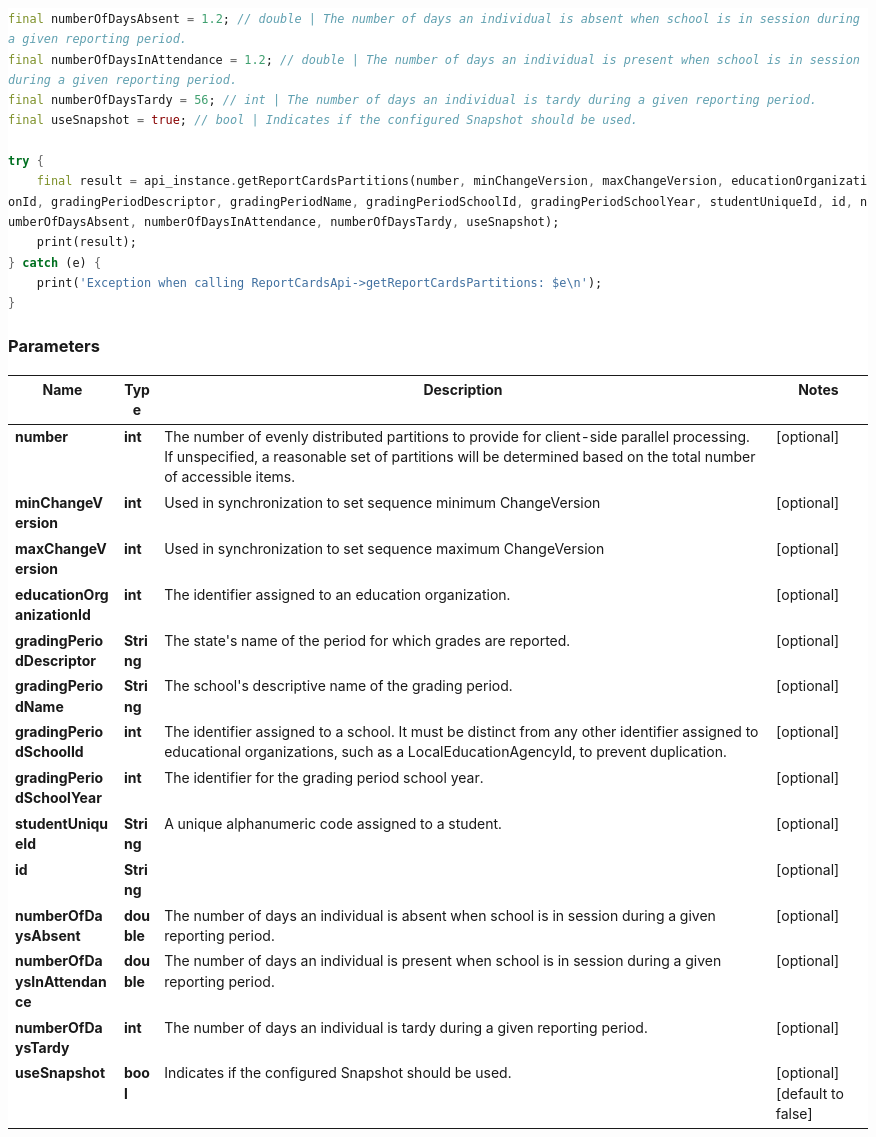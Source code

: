```dart
final numberOfDaysAbsent = 1.2; // double | The number of days an individual is absent when school is in session during a given reporting period.
final numberOfDaysInAttendance = 1.2; // double | The number of days an individual is present when school is in session during a given reporting period.
final numberOfDaysTardy = 56; // int | The number of days an individual is tardy during a given reporting period.
final useSnapshot = true; // bool | Indicates if the configured Snapshot should be used.

try {
    final result = api_instance.getReportCardsPartitions(number, minChangeVersion, maxChangeVersion, educationOrganizationId, gradingPeriodDescriptor, gradingPeriodName, gradingPeriodSchoolId, gradingPeriodSchoolYear, studentUniqueId, id, numberOfDaysAbsent, numberOfDaysInAttendance, numberOfDaysTardy, useSnapshot);
    print(result);
} catch (e) {
    print('Exception when calling ReportCardsApi->getReportCardsPartitions: $e\n');
}
```

### Parameters

Name | Type | Description  | Notes
------------- | ------------- | ------------- | -------------
 **number** | **int**| The number of evenly distributed partitions to provide for client-side parallel processing. If unspecified, a reasonable set of partitions will be determined based on the total number of accessible items. | [optional] 
 **minChangeVersion** | **int**| Used in synchronization to set sequence minimum ChangeVersion | [optional] 
 **maxChangeVersion** | **int**| Used in synchronization to set sequence maximum ChangeVersion | [optional] 
 **educationOrganizationId** | **int**| The identifier assigned to an education organization. | [optional] 
 **gradingPeriodDescriptor** | **String**| The state's name of the period for which grades are reported. | [optional] 
 **gradingPeriodName** | **String**| The school's descriptive name of the grading period. | [optional] 
 **gradingPeriodSchoolId** | **int**| The identifier assigned to a school. It must be distinct from any other identifier assigned to educational organizations, such as a LocalEducationAgencyId, to prevent duplication. | [optional] 
 **gradingPeriodSchoolYear** | **int**| The identifier for the grading period school year. | [optional] 
 **studentUniqueId** | **String**| A unique alphanumeric code assigned to a student. | [optional] 
 **id** | **String**|  | [optional] 
 **numberOfDaysAbsent** | **double**| The number of days an individual is absent when school is in session during a given reporting period. | [optional] 
 **numberOfDaysInAttendance** | **double**| The number of days an individual is present when school is in session during a given reporting period. | [optional] 
 **numberOfDaysTardy** | **int**| The number of days an individual is tardy during a given reporting period. | [optional] 
 **useSnapshot** | **bool**| Indicates if the configured Snapshot should be used. | [optional] [default to false]
